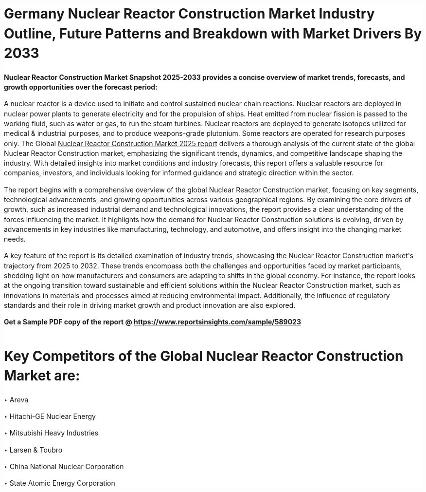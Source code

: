# Germany Nuclear Reactor Construction Market Industry Outline, Future Patterns and Breakdown with Market Drivers By 2033

<strong>Nuclear Reactor Construction Market Snapshot 2025-2033 provides a concise overview of market trends, forecasts, and growth opportunities over the forecast period:</strong>

A nuclear reactor is a device used to initiate and control sustained nuclear chain reactions. Nuclear reactors are deployed in nuclear power plants to generate electricity and for the propulsion of ships. Heat emitted from nuclear fission is passed to the working fluid, such as water or gas, to run the steam turbines. Nuclear reactors are deployed to generate isotopes utilized for medical & industrial purposes, and to produce weapons-grade plutonium. Some reactors are operated for research purposes only. The Global <a href=https://www.reportsinsights.com/sample/589023>Nuclear Reactor Construction Market 2025 report</a> delivers a thorough analysis of the current state of the global Nuclear Reactor Construction market, emphasizing the significant trends, dynamics, and competitive landscape shaping the industry. With detailed insights into market conditions and industry forecasts, this report offers a valuable resource for companies, investors, and individuals looking for informed guidance and strategic direction within the sector.

The report begins with a comprehensive overview of the global Nuclear Reactor Construction market, focusing on key segments, technological advancements, and growing opportunities across various geographical regions. By examining the core drivers of growth, such as increased industrial demand and technological innovations, the report provides a clear understanding of the forces influencing the market. It highlights how the demand for Nuclear Reactor Construction solutions is evolving, driven by advancements in key industries like manufacturing, technology, and automotive, and offers insight into the changing market needs.

A key feature of the report is its detailed examination of industry trends, showcasing the Nuclear Reactor Construction market's trajectory from 2025 to 2032. These trends encompass both the challenges and opportunities faced by market participants, shedding light on how manufacturers and consumers are adapting to shifts in the global economy. For instance, the report looks at the ongoing transition toward sustainable and efficient solutions within the Nuclear Reactor Construction market, such as innovations in materials and processes aimed at reducing environmental impact. Additionally, the influence of regulatory standards and their role in driving market growth and product innovation are also explored.

<strong>Get a Sample PDF copy of the report @ <a href=https://www.reportsinsights.com/sample/589023>https://www.reportsinsights.com/sample/589023</a></strong>

# <strong>Key Competitors of the Global Nuclear Reactor Construction Market are:</strong>

‣ Areva

‣ Hitachi-GE Nuclear Energy

‣ Mitsubishi Heavy Industries

‣ Larsen & Toubro

‣ China National Nuclear Corporation

‣ State Atomic Energy Corporation
